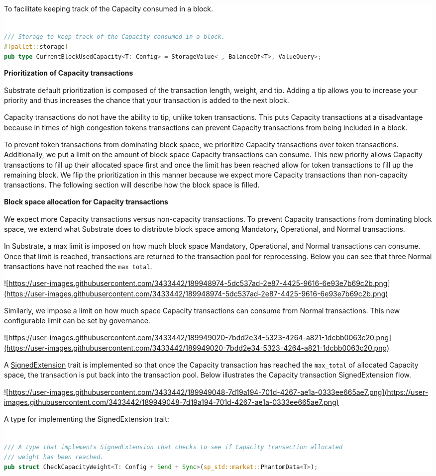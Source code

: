 To facilitate keeping track of the Capacity consumed in a block.

```rust

/// Storage to keep track of the Capacity consumed in a block.
#[pallet::storage]
pub type CurrentBlockUsedCapacity<T: Config> = StorageValue<_, BalanceOf<T>, ValueQuery>;

```

**Prioritization of Capacity transactions** <a id='priority'></a>

Substrate default prioritization is composed of the transaction length, weight, and tip. Adding a tip allows you to increase your priority and thus increases the chance that your transaction is added to the next block.

Capacity transactions do not have the ability to tip, unlike token transactions. This puts Capacity transactions at a disadvantage because in times of high congestion tokens transactions can prevent Capacity transactions from being included in a block.

To prevent token transactions from dominating block space, we prioritize Capacity transactions over token transactions. Additionally, we put a limit on the amount of block space Capacity transactions can consume. This new priority allows Capacity transactions to fill up their allocated space first and once the limit has been reached allow for token transactions to fill up the remaining block. We flip the prioritization in this manner because we expect more Capacity transactions than non-capacity transactions. The following section will describe how the block space is filled.

**Block space allocation for Capacity transactions** <a id='block-space'></a>

We expect more Capacity transactions versus non-capacity transactions. To prevent Capacity transactions from dominating block space, we extend what Substrate does to distribute block space among Mandatory, Operational, and Normal transactions.

In Substrate, a max limit is imposed on how much block space Mandatory, Operational, and Normal transactions can consume. Once that limit is reached, transactions are returned to the transaction pool for reprocessing. Below you can see that three Normal transactions have not reached the `max total`.

![https://user-images.githubusercontent.com/3433442/189948974-5dc537ad-2e87-4425-9616-6e93e7b69c2b.png](https://user-images.githubusercontent.com/3433442/189948974-5dc537ad-2e87-4425-9616-6e93e7b69c2b.png)

Similarly, we impose a limit on how much space Capacity transactions can consume from Normal transactions. This new configurable limit can be set by governance.

![https://user-images.githubusercontent.com/3433442/189949020-7bdd2e34-5323-4264-a821-1dcbb0063c20.png](https://user-images.githubusercontent.com/3433442/189949020-7bdd2e34-5323-4264-a821-1dcbb0063c20.png)

A [SignedExtension](https://paritytech.github.io/substrate/master/sp_runtime/traits/trait.SignedExtension.html) trait is implemented so that once the Capacity transaction has reached the `max_total` of allocated Capacity space, the transaction is put back into the transaction pool. Below illustrates the Capacity transaction SignedExtension flow.

![https://user-images.githubusercontent.com/3433442/189949048-7d19a194-701d-4267-ae1a-0333ee665ae7.png](https://user-images.githubusercontent.com/3433442/189949048-7d19a194-701d-4267-ae1a-0333ee665ae7.png)

A type for implementing the SignedExtension trait:

```rust

/// A type that implements SignedExtension that checks to see if Capacity transaction allocated
/// weight has been reached.
pub struct CheckCapacityWeight<T: Config + Send + Sync>(sp_std::market::PhantomData<T>);

```
